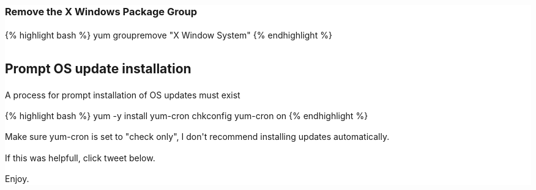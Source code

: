 ### Remove the X Windows Package Group

{% highlight bash %}
yum groupremove "X Window System"
{% endhighlight %}

## Prompt OS update installation

A process for prompt installation of OS updates must exist

{% highlight bash %}
yum -y install yum-cron
chkconfig yum-cron on
{% endhighlight %}

Make sure yum-cron is set to "check only", I don't recommend installing updates automatically. 

If this was helpfull, click tweet below. 

Enjoy.
